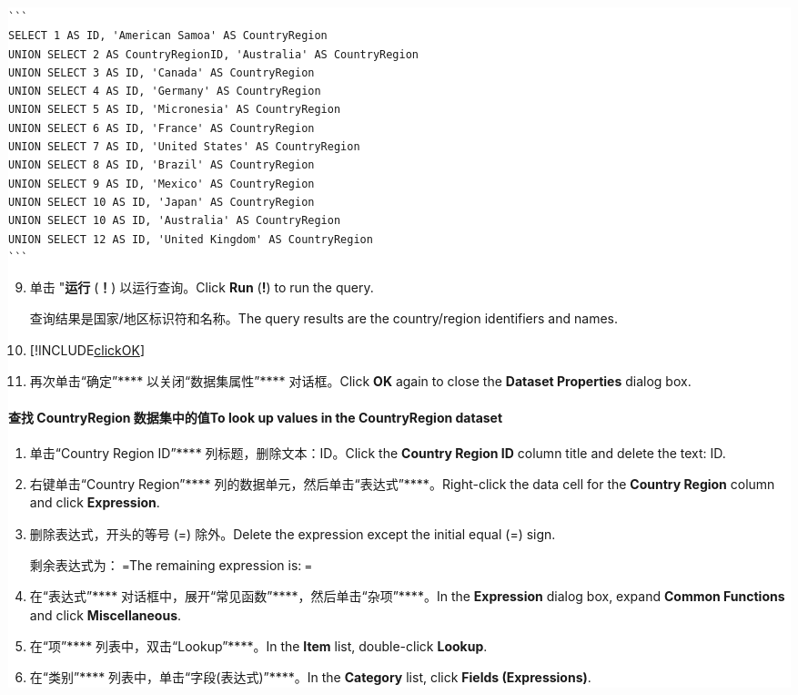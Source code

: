     ```  
    SELECT 1 AS ID, 'American Samoa' AS CountryRegion  
    UNION SELECT 2 AS CountryRegionID, 'Australia' AS CountryRegion  
    UNION SELECT 3 AS ID, 'Canada' AS CountryRegion  
    UNION SELECT 4 AS ID, 'Germany' AS CountryRegion  
    UNION SELECT 5 AS ID, 'Micronesia' AS CountryRegion  
    UNION SELECT 6 AS ID, 'France' AS CountryRegion  
    UNION SELECT 7 AS ID, 'United States' AS CountryRegion  
    UNION SELECT 8 AS ID, 'Brazil' AS CountryRegion  
    UNION SELECT 9 AS ID, 'Mexico' AS CountryRegion  
    UNION SELECT 10 AS ID, 'Japan' AS CountryRegion  
    UNION SELECT 10 AS ID, 'Australia' AS CountryRegion  
    UNION SELECT 12 AS ID, 'United Kingdom' AS CountryRegion  
    ```  
  
9. <span data-ttu-id="1ec61-251">单击 "**运行** (**！**) 以运行查询。</span><span class="sxs-lookup"><span data-stu-id="1ec61-251">Click **Run** (**!**) to run the query.</span></span>  
  
     <span data-ttu-id="1ec61-252">查询结果是国家/地区标识符和名称。</span><span class="sxs-lookup"><span data-stu-id="1ec61-252">The query results are the country/region identifiers and names.</span></span>  
  
10. [!INCLUDE[clickOK](../includes/clickok-md.md)]  
  
11. <span data-ttu-id="1ec61-253">再次单击“确定”\*\*\*\* 以关闭“数据集属性”\*\*\*\* 对话框。</span><span class="sxs-lookup"><span data-stu-id="1ec61-253">Click **OK** again to close the **Dataset Properties** dialog box.</span></span>  
  
#### <a name="to-look-up-values-in-the-countryregion-dataset"></a><span data-ttu-id="1ec61-254">查找 CountryRegion 数据集中的值</span><span class="sxs-lookup"><span data-stu-id="1ec61-254">To look up values in the CountryRegion dataset</span></span>  
  
1.  <span data-ttu-id="1ec61-255">单击“Country Region ID”\*\*\*\* 列标题，删除文本：ID。</span><span class="sxs-lookup"><span data-stu-id="1ec61-255">Click the **Country Region ID** column title and delete the text: ID.</span></span>  
  
2.  <span data-ttu-id="1ec61-256">右键单击“Country Region”\*\*\*\* 列的数据单元，然后单击“表达式”\*\*\*\*。</span><span class="sxs-lookup"><span data-stu-id="1ec61-256">Right-click the data cell for the **Country Region** column and click **Expression**.</span></span>  
  
3.  <span data-ttu-id="1ec61-257">删除表达式，开头的等号 (=) 除外。</span><span class="sxs-lookup"><span data-stu-id="1ec61-257">Delete the expression except the initial equal (=) sign.</span></span>  
  
     <span data-ttu-id="1ec61-258">剩余表达式为： `=`</span><span class="sxs-lookup"><span data-stu-id="1ec61-258">The remaining expression is: `=`</span></span>  
  
4.  <span data-ttu-id="1ec61-259">在“表达式”\*\*\*\* 对话框中，展开“常见函数”\*\*\*\*，然后单击“杂项”\*\*\*\*。</span><span class="sxs-lookup"><span data-stu-id="1ec61-259">In the **Expression** dialog box, expand **Common Functions** and click **Miscellaneous**.</span></span>  
  
5.  <span data-ttu-id="1ec61-260">在“项”\*\*\*\* 列表中，双击“Lookup”\*\*\*\*。</span><span class="sxs-lookup"><span data-stu-id="1ec61-260">In the **Item** list, double-click **Lookup**.</span></span>  
  
6.  <span data-ttu-id="1ec61-261">在“类别”\*\*\*\* 列表中，单击“字段(表达式)”\*\*\*\*。</span><span class="sxs-lookup"><span data-stu-id="1ec61-261">In the **Category** list, click **Fields (Expressions)**.</span></span>  
  